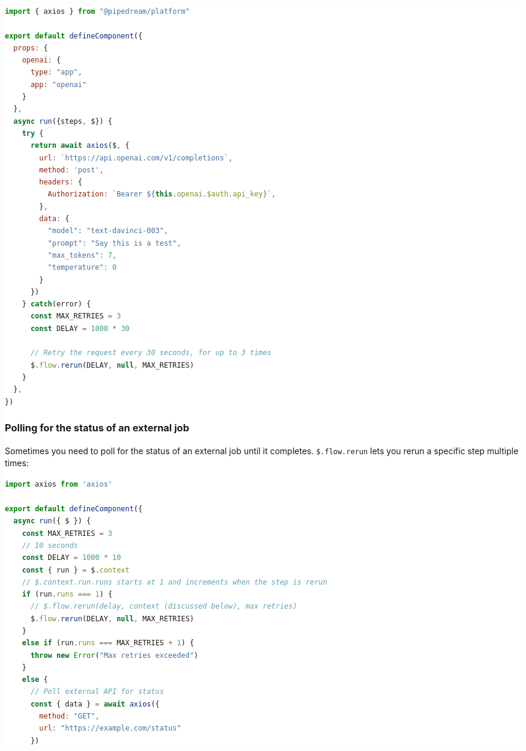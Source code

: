 ```javascript
import { axios } from "@pipedream/platform"

export default defineComponent({
  props: {
    openai: {
      type: "app",
      app: "openai"
    }
  },
  async run({steps, $}) {
    try {
      return await axios($, {
        url: `https://api.openai.com/v1/completions`,
        method: 'post',
        headers: {
          Authorization: `Bearer ${this.openai.$auth.api_key}`,
        },
        data: {
          "model": "text-davinci-003",
          "prompt": "Say this is a test",
          "max_tokens": 7,
          "temperature": 0
        }
      })
    } catch(error) {
      const MAX_RETRIES = 3
      const DELAY = 1000 * 30

      // Retry the request every 30 seconds, for up to 3 times
      $.flow.rerun(DELAY, null, MAX_RETRIES)
    }
  },
})
```


### Polling for the status of an external job

Sometimes you need to poll for the status of an external job until it completes. `$.flow.rerun` lets you rerun a specific step multiple times:

```javascript
import axios from 'axios'

export default defineComponent({
  async run({ $ }) {
    const MAX_RETRIES = 3
    // 10 seconds
    const DELAY = 1000 * 10
    const { run } = $.context
    // $.context.run.runs starts at 1 and increments when the step is rerun
    if (run.runs === 1) {
      // $.flow.rerun(delay, context (discussed below), max retries)
      $.flow.rerun(DELAY, null, MAX_RETRIES)
    }
    else if (run.runs === MAX_RETRIES + 1) {
      throw new Error("Max retries exceeded")
    }
    else {
      // Poll external API for status
      const { data } = await axios({
        method: "GET",
        url: "https://example.com/status"
      })
```